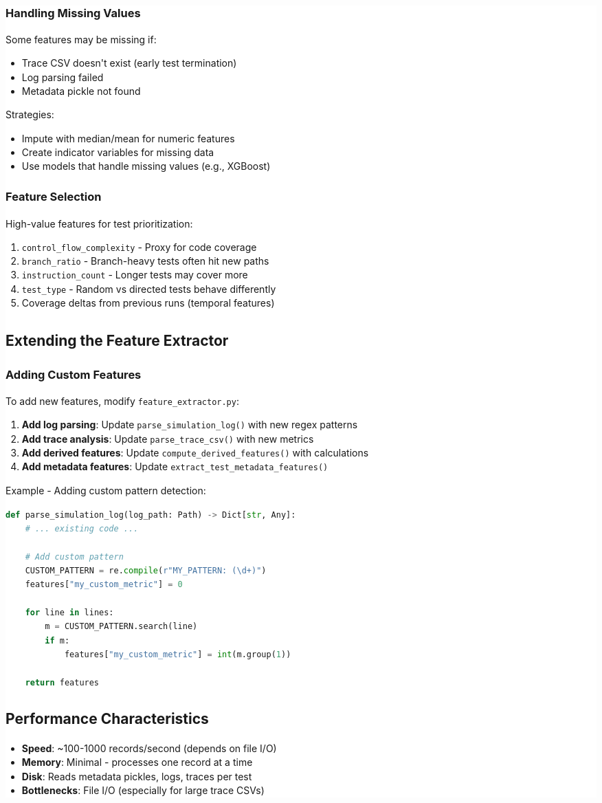 ### Handling Missing Values

Some features may be missing if:
- Trace CSV doesn't exist (early test termination)
- Log parsing failed
- Metadata pickle not found

Strategies:
- Impute with median/mean for numeric features
- Create indicator variables for missing data
- Use models that handle missing values (e.g., XGBoost)

### Feature Selection

High-value features for test prioritization:
1. `control_flow_complexity` - Proxy for code coverage
2. `branch_ratio` - Branch-heavy tests often hit new paths
3. `instruction_count` - Longer tests may cover more
4. `test_type` - Random vs directed tests behave differently
5. Coverage deltas from previous runs (temporal features)

## Extending the Feature Extractor

### Adding Custom Features

To add new features, modify `feature_extractor.py`:

1. **Add log parsing**: Update `parse_simulation_log()` with new regex patterns
2. **Add trace analysis**: Update `parse_trace_csv()` with new metrics
3. **Add derived features**: Update `compute_derived_features()` with calculations
4. **Add metadata features**: Update `extract_test_metadata_features()`

Example - Adding custom pattern detection:

```python
def parse_simulation_log(log_path: Path) -> Dict[str, Any]:
    # ... existing code ...

    # Add custom pattern
    CUSTOM_PATTERN = re.compile(r"MY_PATTERN: (\d+)")
    features["my_custom_metric"] = 0

    for line in lines:
        m = CUSTOM_PATTERN.search(line)
        if m:
            features["my_custom_metric"] = int(m.group(1))

    return features
```

## Performance Characteristics

- **Speed**: ~100-1000 records/second (depends on file I/O)
- **Memory**: Minimal - processes one record at a time
- **Disk**: Reads metadata pickles, logs, traces per test
- **Bottlenecks**: File I/O (especially for large trace CSVs)
